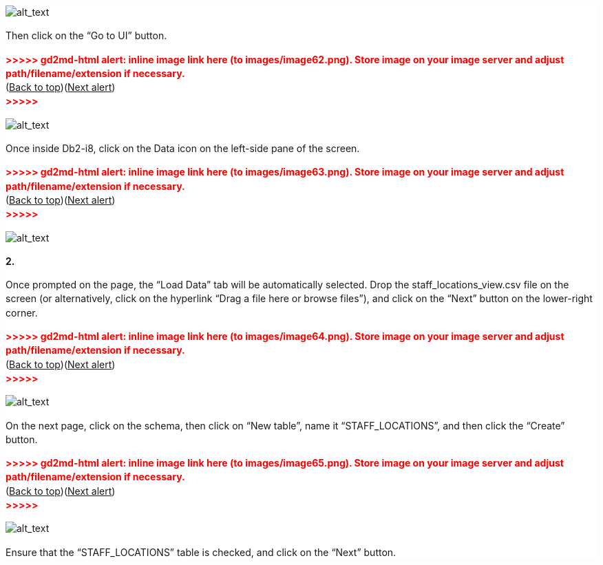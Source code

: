 
![alt_text](images/image61.png "image_tooltip")


Then click on the “Go to UI” button.



<p id="gdcalert62" ><span style="color: red; font-weight: bold">>>>>>  gd2md-html alert: inline image link here (to images/image62.png). Store image on your image server and adjust path/filename/extension if necessary. </span><br>(<a href="#">Back to top</a>)(<a href="#gdcalert63">Next alert</a>)<br><span style="color: red; font-weight: bold">>>>>> </span></p>


![alt_text](images/image62.png "image_tooltip")


Once inside Db2-i8, click on the Data icon on the left-side pane of the screen.



<p id="gdcalert63" ><span style="color: red; font-weight: bold">>>>>>  gd2md-html alert: inline image link here (to images/image63.png). Store image on your image server and adjust path/filename/extension if necessary. </span><br>(<a href="#">Back to top</a>)(<a href="#gdcalert64">Next alert</a>)<br><span style="color: red; font-weight: bold">>>>>> </span></p>


![alt_text](images/image63.png "image_tooltip")


**2.**

Once prompted on the page, the “Load Data” tab will be automatically selected. Drop the staff_locations_view.csv file on the screen (or alternatively, click on the hyperlink “Drag a file here or browse files”), and click on the “Next” button on the lower-right corner.



<p id="gdcalert64" ><span style="color: red; font-weight: bold">>>>>>  gd2md-html alert: inline image link here (to images/image64.png). Store image on your image server and adjust path/filename/extension if necessary. </span><br>(<a href="#">Back to top</a>)(<a href="#gdcalert65">Next alert</a>)<br><span style="color: red; font-weight: bold">>>>>> </span></p>


![alt_text](images/image64.png "image_tooltip")


On the next page, click on the schema, then click on “New table”, name it “STAFF_LOCATIONS”, and then click the “Create” button.



<p id="gdcalert65" ><span style="color: red; font-weight: bold">>>>>>  gd2md-html alert: inline image link here (to images/image65.png). Store image on your image server and adjust path/filename/extension if necessary. </span><br>(<a href="#">Back to top</a>)(<a href="#gdcalert66">Next alert</a>)<br><span style="color: red; font-weight: bold">>>>>> </span></p>


![alt_text](images/image65.png "image_tooltip")


Ensure that the “STAFF_LOCATIONS” table is checked, and click on the “Next” button. 
